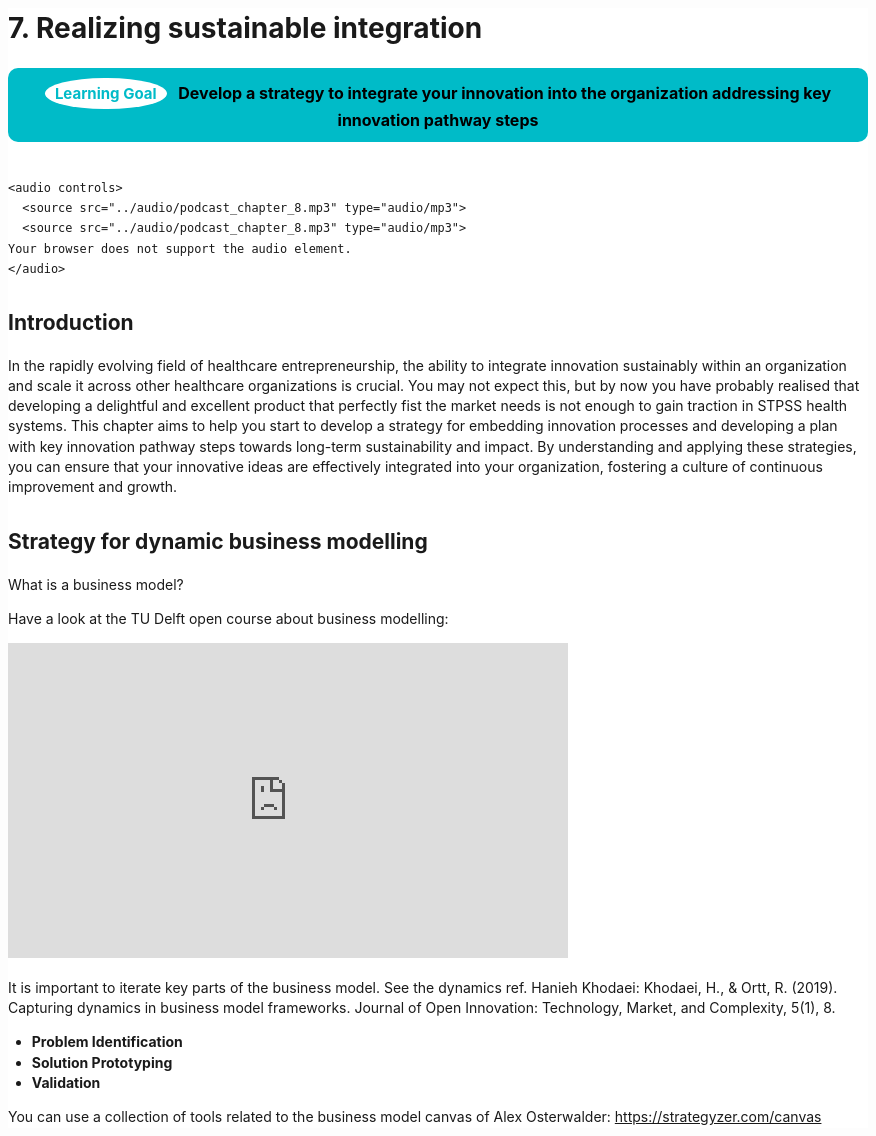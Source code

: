 # 7. Realizing sustainable integration

<center>
  <div style="padding: 10px; background-color: #00BBC8; border-radius: 10px; display: inline-block; font-weight: bold; font-size: 16px; color: #000; position: relative;">
    <span style="background-color: white; color: #00BBC8; border-radius: 50%; padding: 5px 10px; font-size: 15px; font-weight: bold; margin-right: 8px; display: inline-block;">Learning Goal</span>
    Develop a strategy to integrate your innovation into the organization addressing key innovation pathway steps
  </div>
</center>

```{admonition} This is an experimental podcast developed by Google's NotebookLM based on this chapter. This is an AI tool in development and needs to be used with caution.

<audio controls>
  <source src="../audio/podcast_chapter_8.mp3" type="audio/mp3">
  <source src="../audio/podcast_chapter_8.mp3" type="audio/mp3">
Your browser does not support the audio element.
</audio>
````


## Introduction

In the rapidly evolving field of healthcare entrepreneurship, the ability to integrate innovation sustainably within an organization and scale it across other healthcare organizations is crucial. You may not expect this, but by now you have probably realised that developing a delightful and excellent product that perfectly fist the market needs is not enough to gain traction in STPSS health systems. This chapter aims to help you start to develop a strategy for embedding innovation processes and developing a plan with key innovation pathway steps towards long-term sustainability and impact. By understanding and applying these strategies, you can ensure that your innovative ideas are effectively integrated into your organization, fostering a culture of continuous improvement and growth.

## Strategy for dynamic business modelling
What is a business model?

Have a look at the TU Delft open course about business modelling:

<iframe width="560" height="315" src="https://www.youtube.com/embed/mxzJ-5Hc-p4?si=lnX4odLeb12j7jeC" title="YouTube video player" frameborder="0" allow="accelerometer; autoplay; clipboard-write; encrypted-media; gyroscope; picture-in-picture; web-share" referrerpolicy="strict-origin-when-cross-origin" allowfullscreen></iframe>



It is important to iterate key parts of the business model. See the dynamics ref. Hanieh Khodaei: Khodaei, H., & Ortt, R. (2019). Capturing dynamics in business model frameworks. Journal of Open Innovation: Technology, Market, and Complexity, 5(1), 8.

- **Problem Identification**
- **Solution Prototyping**
- **Validation**

You can use a collection of tools related to the business model canvas of Alex Osterwalder: https://strategyzer.com/canvas

